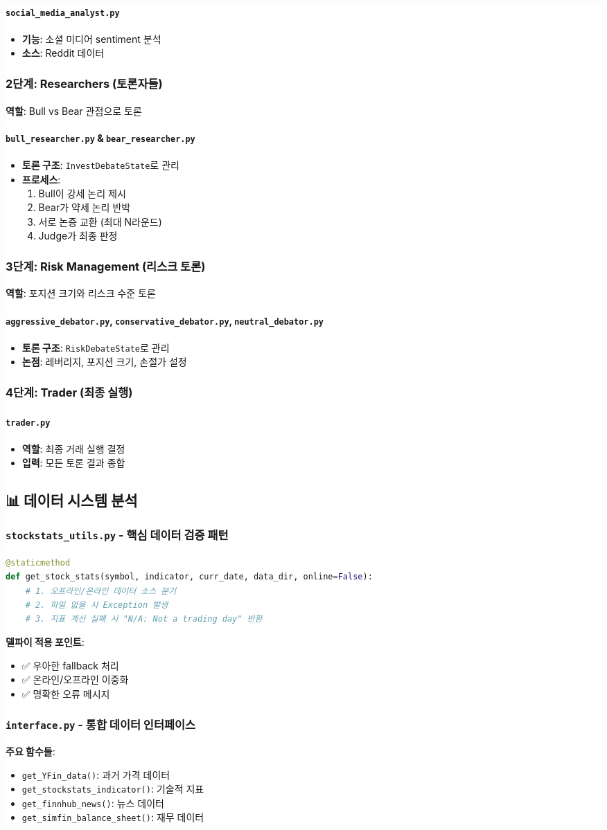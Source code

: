 #### `social_media_analyst.py`
- **기능**: 소셜 미디어 sentiment 분석
- **소스**: Reddit 데이터

### 2단계: Researchers (토론자들)
**역할**: Bull vs Bear 관점으로 토론

#### `bull_researcher.py` & `bear_researcher.py`
- **토론 구조**: `InvestDebateState`로 관리
- **프로세스**:
  1. Bull이 강세 논리 제시
  2. Bear가 약세 논리 반박
  3. 서로 논증 교환 (최대 N라운드)
  4. Judge가 최종 판정

### 3단계: Risk Management (리스크 토론)
**역할**: 포지션 크기와 리스크 수준 토론

#### `aggressive_debator.py`, `conservative_debator.py`, `neutral_debator.py`
- **토론 구조**: `RiskDebateState`로 관리
- **논점**: 레버리지, 포지션 크기, 손절가 설정

### 4단계: Trader (최종 실행)
#### `trader.py`
- **역할**: 최종 거래 실행 결정
- **입력**: 모든 토론 결과 종합

## 📊 데이터 시스템 분석

### `stockstats_utils.py` - 핵심 데이터 검증 패턴
```python
@staticmethod
def get_stock_stats(symbol, indicator, curr_date, data_dir, online=False):
    # 1. 오프라인/온라인 데이터 소스 분기
    # 2. 파일 없을 시 Exception 발생
    # 3. 지표 계산 실패 시 "N/A: Not a trading day" 반환
```

**델파이 적용 포인트**:
- ✅ 우아한 fallback 처리
- ✅ 온라인/오프라인 이중화
- ✅ 명확한 오류 메시지

### `interface.py` - 통합 데이터 인터페이스
**주요 함수들**:
- `get_YFin_data()`: 과거 가격 데이터
- `get_stockstats_indicator()`: 기술적 지표
- `get_finnhub_news()`: 뉴스 데이터
- `get_simfin_balance_sheet()`: 재무 데이터
